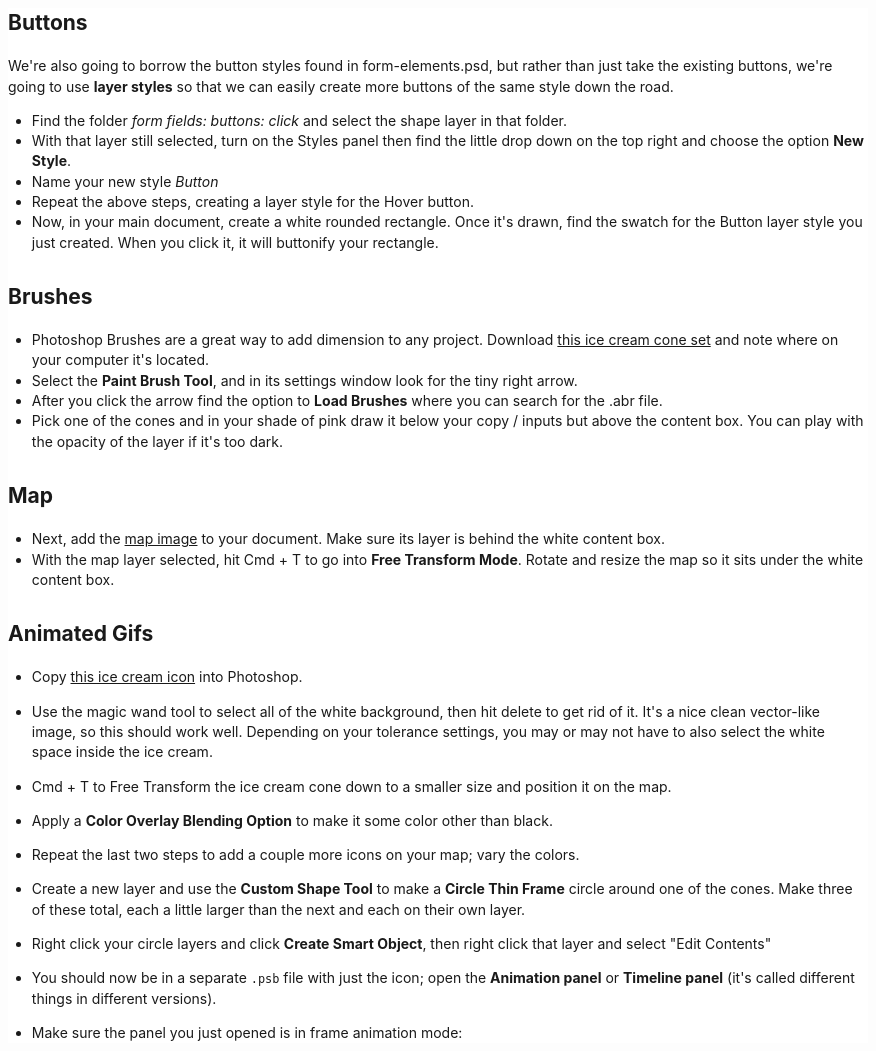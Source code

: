 ## Buttons

We're also going to borrow the button styles found in form-elements.psd, but rather than just take the existing buttons, we're going to use **layer styles** so that we can easily create more buttons of the same style down the road.

* Find the folder *form fields: buttons: click* and select the shape layer in that folder.
* With that layer still selected, turn on the Styles panel then find the little drop down on the top right and choose the option **New Style**.
* Name your new style *Button*
* Repeat the above steps, creating a layer style for the Hover button.
* Now, in your main document, create a white rounded rectangle. Once it's drawn, find the swatch for the Button layer style you just created. When you click it, it will buttonify your rectangle.

## Brushes

* Photoshop Brushes are a great way to add dimension to any project. Download [this ice cream cone set](https://github.com/susanBuck/notes/raw/master/08_Photoshop/assets/ice-cream-brushes.abr) and note where on your computer it's located.
* Select the **Paint Brush Tool**, and in its settings window look for the tiny right arrow.
* After you click the arrow find the option to **Load Brushes** where you can search for the .abr file.
* Pick one of the cones and in your shade of pink draw it below your copy / inputs but above the content box. You can play with the opacity of the layer if it's too dark.

## Map

* Next, add the [map image](https://github.com/susanBuck/notes/raw/master/08_Photoshop/assets/map.png) to your document. Make sure its layer is behind the white content box.
* With the map layer selected, hit Cmd + T to go into **Free Transform Mode**. Rotate and resize the map so it sits under the white content box.

## Animated Gifs

* Copy [this ice cream icon](https://github.com/susanBuck/notes/raw/master/08_Photoshop/assets/ice-cream-icon.png) into Photoshop.
* Use the magic wand tool to select all of the white background, then hit delete to get rid of it. It's a nice clean vector-like image, so this should work well. Depending on your tolerance settings, you may or may not have to also select the white space inside the ice cream.
* Cmd + T to Free Transform the ice cream cone down to a smaller size and position it on the map.
* Apply a **Color Overlay Blending Option** to make it some color other than black.
* Repeat the last two steps to add a couple more icons on your map; vary the colors.
* Create a new layer and use the **Custom Shape Tool** to make a **Circle Thin Frame** circle around one of the cones. Make three of these total, each a little larger than the next and each on their own layer.
* Right click your circle layers and click **Create Smart Object**, then right click that layer and select "Edit Contents"

* You should now be in a separate `.psb` file with just the icon; open the **Animation panel** or **Timeline panel** (it's called different things in different versions).
* Make sure the panel you just opened is in frame animation mode:
